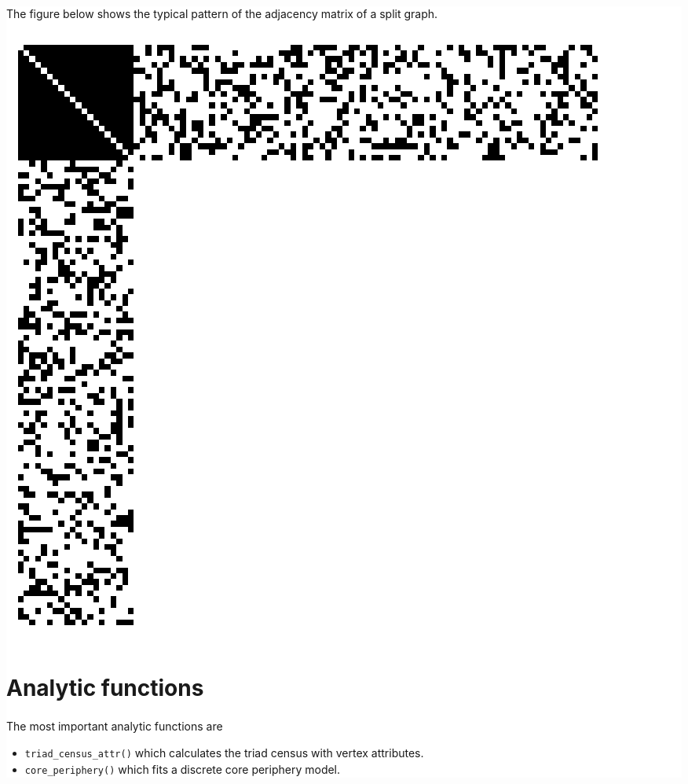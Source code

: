 The figure below shows the typical pattern of the adjacency matrix of a
split graph.

![](split-plot-1.png)

# Analytic functions

The most important analytic functions are

-   `triad_census_attr()` which calculates the triad census with vertex
    attributes.
-   `core_periphery()` which fits a discrete core periphery model.
